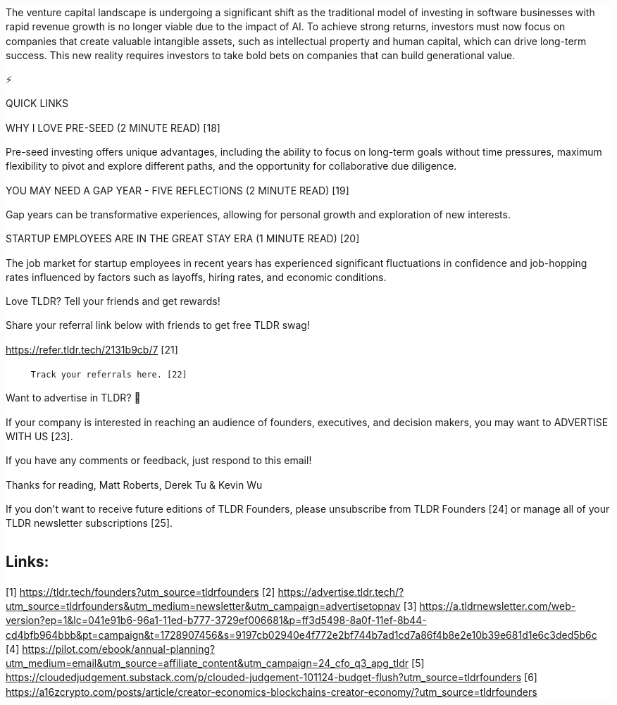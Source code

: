  The venture capital landscape is undergoing a significant shift as
the traditional model of investing in software businesses with rapid
revenue growth is no longer viable due to the impact of AI. To achieve
strong returns, investors must now focus on companies that create
valuable intangible assets, such as intellectual property and human
capital, which can drive long-term success. This new reality requires
investors to take bold bets on companies that can build generational
value. 

⚡ 

QUICK LINKS

 WHY I LOVE PRE-SEED (2 MINUTE READ) [18] 

 Pre-seed investing offers unique advantages, including the ability to
focus on long-term goals without time pressures, maximum flexibility
to pivot and explore different paths, and the opportunity for
collaborative due diligence. 

 YOU MAY NEED A GAP YEAR - FIVE REFLECTIONS (2 MINUTE READ) [19] 

 Gap years can be transformative experiences, allowing for personal
growth and exploration of new interests. 

 STARTUP EMPLOYEES ARE IN THE GREAT STAY ERA (1 MINUTE READ) [20] 

 The job market for startup employees in recent years has experienced
significant fluctuations in confidence and job-hopping rates
influenced by factors such as layoffs, hiring rates, and economic
conditions. 

Love TLDR? Tell your friends and get rewards!

 Share your referral link below with friends to get free TLDR swag! 

 https://refer.tldr.tech/2131b9cb/7 [21] 

		 Track your referrals here. [22] 

Want to advertise in TLDR? 📰

 If your company is interested in reaching an audience of founders,
executives, and decision makers, you may want to ADVERTISE WITH US
[23]. 

 If you have any comments or feedback, just respond to this email! 

Thanks for reading, 
Matt Roberts, Derek Tu & Kevin Wu 

If you don't want to receive future editions of TLDR Founders, please
unsubscribe from TLDR Founders [24] or manage all of your TLDR
newsletter subscriptions [25]. 

 

Links:
------
[1] https://tldr.tech/founders?utm_source=tldrfounders
[2] https://advertise.tldr.tech/?utm_source=tldrfounders&utm_medium=newsletter&utm_campaign=advertisetopnav
[3] https://a.tldrnewsletter.com/web-version?ep=1&lc=041e91b6-96a1-11ed-b777-3729ef006681&p=ff3d5498-8a0f-11ef-8b44-cd4bfb964bbb&pt=campaign&t=1728907456&s=9197cb02940e4f772e2bf744b7ad1cd7a86f4b8e2e10b39e681d1e6c3ded5b6c
[4] https://pilot.com/ebook/annual-planning?utm_medium=email&utm_source=affiliate_content&utm_campaign=24_cfo_q3_apg_tldr
[5] https://cloudedjudgement.substack.com/p/clouded-judgement-101124-budget-flush?utm_source=tldrfounders
[6] https://a16zcrypto.com/posts/article/creator-economics-blockchains-creator-economy/?utm_source=tldrfounders